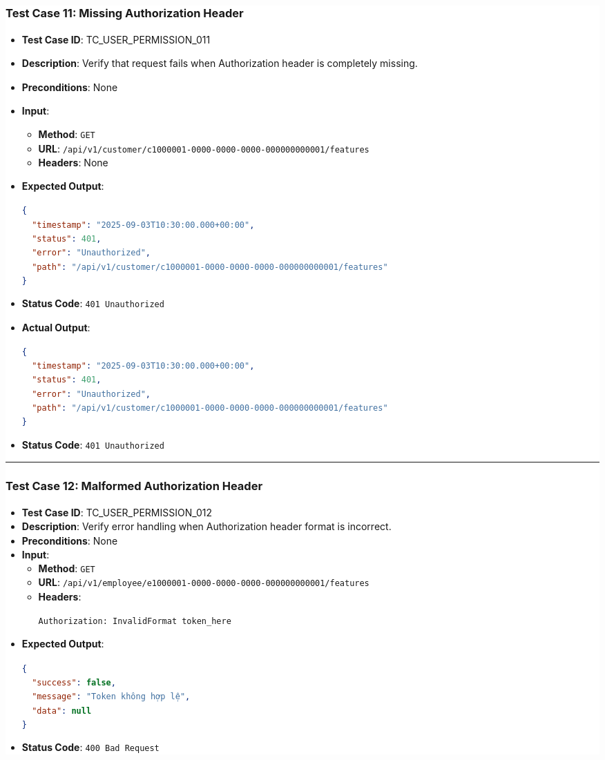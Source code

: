 ### Test Case 11: Missing Authorization Header
- **Test Case ID**: TC_USER_PERMISSION_011
- **Description**: Verify that request fails when Authorization header is completely missing.
- **Preconditions**: None
- **Input**:
  - **Method**: `GET`
  - **URL**: `/api/v1/customer/c1000001-0000-0000-0000-000000000001/features`
  - **Headers**: None
- **Expected Output**:
  ```json
  {
    "timestamp": "2025-09-03T10:30:00.000+00:00",
    "status": 401,
    "error": "Unauthorized",
    "path": "/api/v1/customer/c1000001-0000-0000-0000-000000000001/features"
  }
  ```
- **Status Code**: `401 Unauthorized`

- **Actual Output**:
  ```json
  {
    "timestamp": "2025-09-03T10:30:00.000+00:00",
    "status": 401,
    "error": "Unauthorized",
    "path": "/api/v1/customer/c1000001-0000-0000-0000-000000000001/features"
  }
  ```
- **Status Code**: `401 Unauthorized`

---

### Test Case 12: Malformed Authorization Header
- **Test Case ID**: TC_USER_PERMISSION_012
- **Description**: Verify error handling when Authorization header format is incorrect.
- **Preconditions**: None
- **Input**:
  - **Method**: `GET`
  - **URL**: `/api/v1/employee/e1000001-0000-0000-0000-000000000001/features`
  - **Headers**: 
    ```
    Authorization: InvalidFormat token_here
    ```
- **Expected Output**:
  ```json
  {
    "success": false,
    "message": "Token không hợp lệ",
    "data": null
  }
  ```
- **Status Code**: `400 Bad Request`
